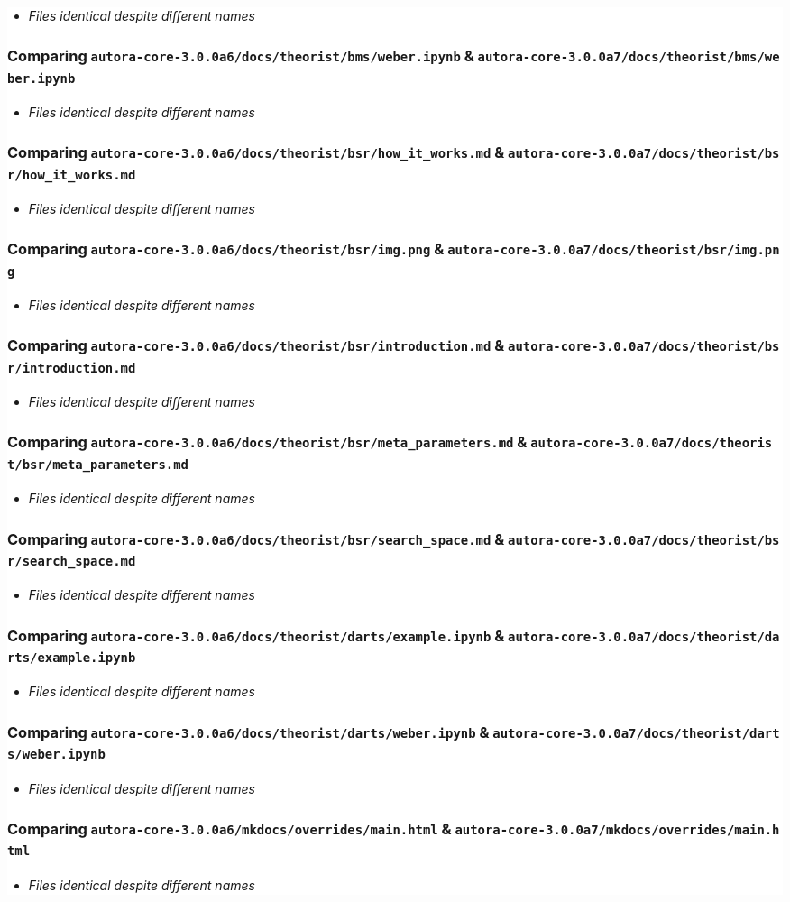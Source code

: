  * *Files identical despite different names*

### Comparing `autora-core-3.0.0a6/docs/theorist/bms/weber.ipynb` & `autora-core-3.0.0a7/docs/theorist/bms/weber.ipynb`

 * *Files identical despite different names*

### Comparing `autora-core-3.0.0a6/docs/theorist/bsr/how_it_works.md` & `autora-core-3.0.0a7/docs/theorist/bsr/how_it_works.md`

 * *Files identical despite different names*

### Comparing `autora-core-3.0.0a6/docs/theorist/bsr/img.png` & `autora-core-3.0.0a7/docs/theorist/bsr/img.png`

 * *Files identical despite different names*

### Comparing `autora-core-3.0.0a6/docs/theorist/bsr/introduction.md` & `autora-core-3.0.0a7/docs/theorist/bsr/introduction.md`

 * *Files identical despite different names*

### Comparing `autora-core-3.0.0a6/docs/theorist/bsr/meta_parameters.md` & `autora-core-3.0.0a7/docs/theorist/bsr/meta_parameters.md`

 * *Files identical despite different names*

### Comparing `autora-core-3.0.0a6/docs/theorist/bsr/search_space.md` & `autora-core-3.0.0a7/docs/theorist/bsr/search_space.md`

 * *Files identical despite different names*

### Comparing `autora-core-3.0.0a6/docs/theorist/darts/example.ipynb` & `autora-core-3.0.0a7/docs/theorist/darts/example.ipynb`

 * *Files identical despite different names*

### Comparing `autora-core-3.0.0a6/docs/theorist/darts/weber.ipynb` & `autora-core-3.0.0a7/docs/theorist/darts/weber.ipynb`

 * *Files identical despite different names*

### Comparing `autora-core-3.0.0a6/mkdocs/overrides/main.html` & `autora-core-3.0.0a7/mkdocs/overrides/main.html`

 * *Files identical despite different names*
